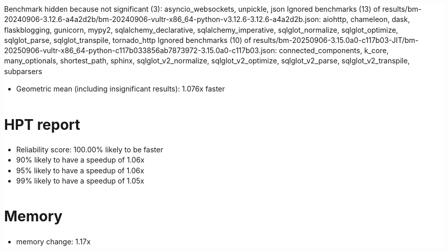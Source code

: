 Benchmark hidden because not significant (3): asyncio_websockets, unpickle, json
Ignored benchmarks (13) of results/bm-20240906-3.12.6-a4a2d2b/bm-20240906-vultr-x86_64-python-v3.12.6-3.12.6-a4a2d2b.json: aiohttp, chameleon, dask, flaskblogging, gunicorn, mypy2, sqlalchemy_declarative, sqlalchemy_imperative, sqlglot_normalize, sqlglot_optimize, sqlglot_parse, sqlglot_transpile, tornado_http
Ignored benchmarks (10) of results/bm-20250906-3.15.0a0-c117b03-JIT/bm-20250906-vultr-x86_64-python-c117b033856ab7873972-3.15.0a0-c117b03.json: connected_components, k_core, many_optionals, shortest_path, sphinx, sqlglot_v2_normalize, sqlglot_v2_optimize, sqlglot_v2_parse, sqlglot_v2_transpile, subparsers

- Geometric mean (including insignificant results): 1.076x faster

# HPT report

- Reliability score: 100.00% likely to be faster
- 90% likely to have a speedup of 1.06x
- 95% likely to have a speedup of 1.06x
- 99% likely to have a speedup of 1.05x

# Memory
- memory change: 1.17x